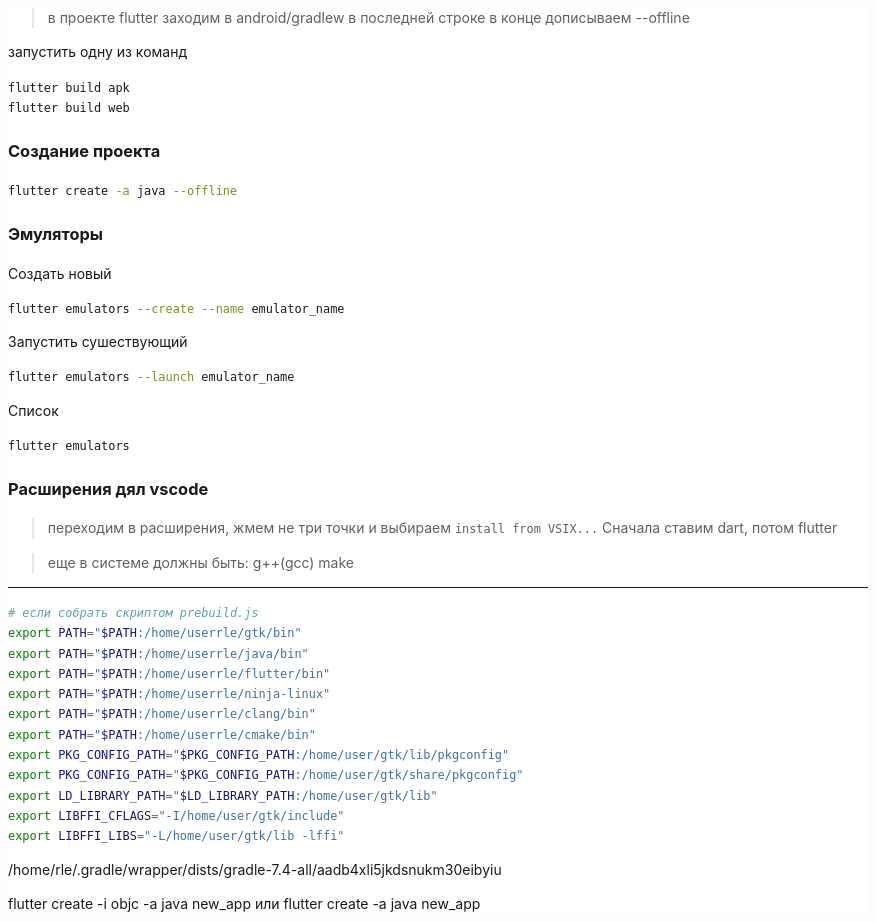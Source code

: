 > в проекте flutter заходим в android/gradlew
> в последней строке в конце дописываем --offline

запустить одну из команд
```sh
flutter build apk
flutter build web
```

### Создание проекта

```sh
flutter create -a java --offline
```
 
### Эмуляторы

Создать новый
```sh
flutter emulators --create --name emulator_name
```

Запустить сушествующий
```sh
flutter emulators --launch emulator_name
```

Список
```sh
flutter emulators 
```

### Расширения дял vscode

> переходим в расширения, жмем не три точки и выбираем `install from VSIX...`
> Сначала ставим dart, потом flutter


> еще в системе должны быть:
> g++(gcc)
> make

---------------


```sh
# если собрать скриптом prebuild.js
export PATH="$PATH:/home/userrle/gtk/bin"
export PATH="$PATH:/home/userrle/java/bin"
export PATH="$PATH:/home/userrle/flutter/bin"
export PATH="$PATH:/home/userrle/ninja-linux"
export PATH="$PATH:/home/userrle/clang/bin"
export PATH="$PATH:/home/userrle/cmake/bin"
export PKG_CONFIG_PATH="$PKG_CONFIG_PATH:/home/user/gtk/lib/pkgconfig"
export PKG_CONFIG_PATH="$PKG_CONFIG_PATH:/home/user/gtk/share/pkgconfig"
export LD_LIBRARY_PATH="$LD_LIBRARY_PATH:/home/user/gtk/lib"
export LIBFFI_CFLAGS="-I/home/user/gtk/include"
export LIBFFI_LIBS="-L/home/user/gtk/lib -lffi"
```






  /home/rle/.gradle/wrapper/dists/gradle-7.4-all/aadb4xli5jkdsnukm30eibyiu

  flutter create -i objc -a java new_app
  или
  flutter create -a java new_app


